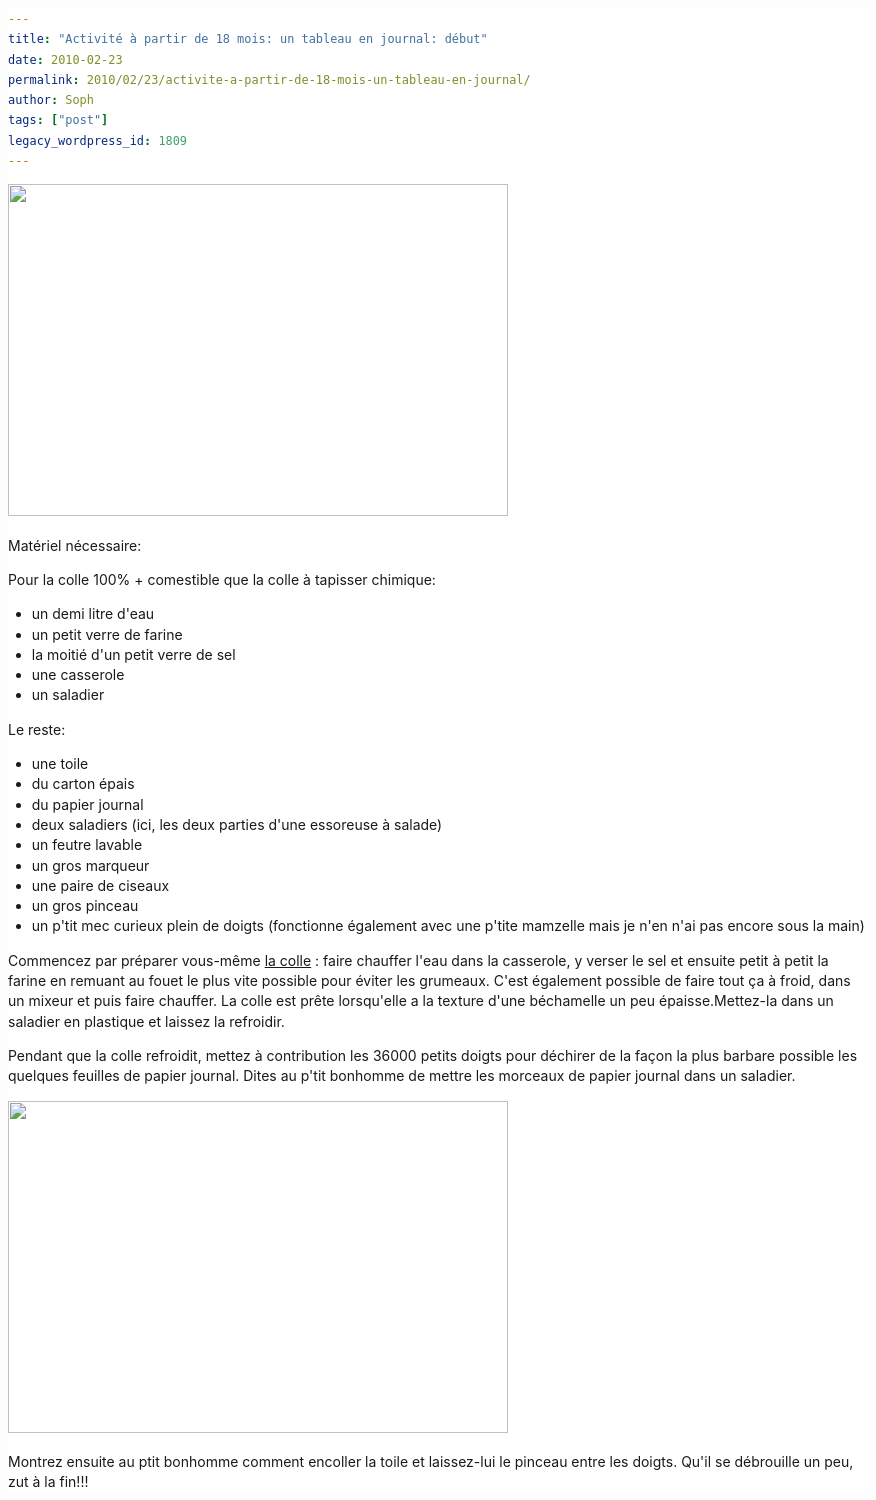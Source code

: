 ```yaml
---
title: "Activité à partir de 18 mois: un tableau en journal: début"
date: 2010-02-23
permalink: 2010/02/23/activite-a-partir-de-18-mois-un-tableau-en-journal/
author: Soph
tags: ["post"]
legacy_wordpress_id: 1809
---
```


<a rel="attachment wp-att-1810" href="http://64k.be/2010/02/23/activite-a-partir-de-18-mois-un-tableau-en-journal/20100223-dsc_5531-1/"><img class="alignnone size-full wp-image-1810" title="20100223-DSC_5531-1" src="https://64k.be/wp-content/uploads/2010/02/20100223-DSC_5531-1.jpg" alt="" width="500" height="332" /></a>

Matériel nécessaire:

Pour la colle 100% + comestible que la colle à tapisser chimique:
<ul>
	<li>un demi litre d'eau</li>
	<li>un petit verre de farine</li>
	<li>la moitié d'un petit verre de sel</li>
	<li>une casserole</li>
	<li>un saladier</li>
</ul>
Le reste:
<ul>
	<li>une toile</li>
	<li>du carton épais</li>
	<li>du papier journal</li>
	<li>deux saladiers (ici, les deux parties d'une essoreuse à salade)</li>
	<li>un feutre lavable</li>
	<li>un gros marqueur</li>
	<li>une paire de ciseaux</li>
	<li>un gros pinceau</li>
	<li>un p'tit mec curieux plein de doigts (fonctionne également avec une p'tite mamzelle mais je n'en n'ai pas encore sous la main)</li>
</ul>



Commencez par préparer vous-même [la colle](http://www.espritcabane.com/bricolage-bio/colle-bio.php) : faire chauffer l'eau dans la casserole, y verser le sel et ensuite petit à petit la farine en remuant au fouet le plus vite possible pour éviter les grumeaux. C'est également possible de faire tout ça à froid, dans un mixeur et puis faire chauffer. La colle est prête lorsqu'elle a la texture d'une béchamelle un peu épaisse.Mettez-la dans un saladier en plastique et laissez la refroidir.

Pendant que la colle refroidit, mettez à contribution les 36000 petits doigts pour déchirer de la façon la plus barbare possible les quelques feuilles de papier journal. Dites au p'tit bonhomme de mettre les morceaux de papier journal dans un saladier.

<a rel="attachment wp-att-1819" href="http://64k.be/2010/02/23/activite-a-partir-de-18-mois-un-tableau-en-journal/dsc_5536-1/"><img class="alignnone size-full wp-image-1819" title="DSC_5536-1" src="https://64k.be/wp-content/uploads/2010/02/DSC_5536-1.jpg" alt="" width="500" height="332" /></a>

Montrez ensuite au ptit bonhomme comment encoller la toile et laissez-lui le pinceau entre les doigts. Qu'il se débrouille un peu, zut à la fin!!!

